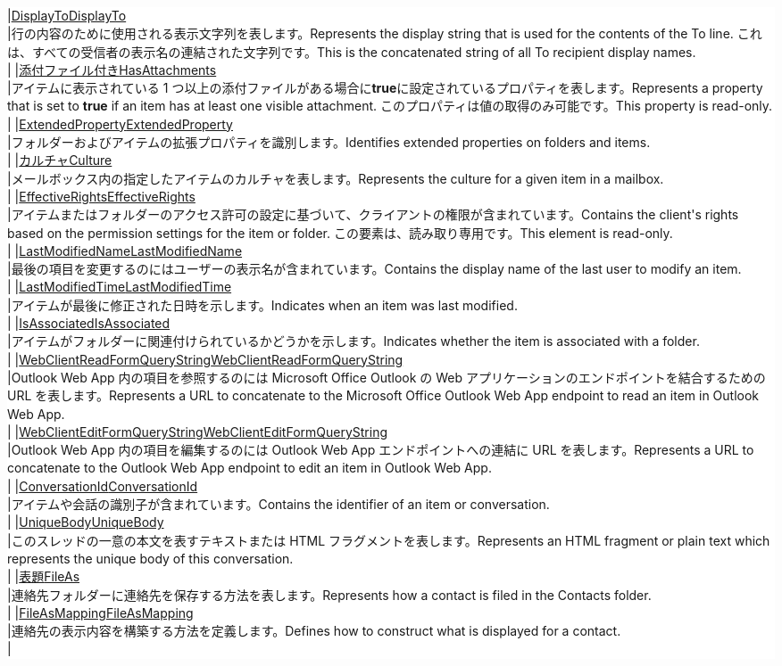 |[<span data-ttu-id="a1e4a-168">DisplayTo</span><span class="sxs-lookup"><span data-stu-id="a1e4a-168">DisplayTo</span></span>](displayto.md) <br/> |<span data-ttu-id="a1e4a-169">行の内容のために使用される表示文字列を表します。</span><span class="sxs-lookup"><span data-stu-id="a1e4a-169">Represents the display string that is used for the contents of the To line.</span></span> <span data-ttu-id="a1e4a-170">これは、すべての受信者の表示名の連結された文字列です。</span><span class="sxs-lookup"><span data-stu-id="a1e4a-170">This is the concatenated string of all To recipient display names.</span></span>  <br/> |
|[<span data-ttu-id="a1e4a-171">添付ファイル付き</span><span class="sxs-lookup"><span data-stu-id="a1e4a-171">HasAttachments</span></span>](hasattachments.md) <br/> |<span data-ttu-id="a1e4a-172">アイテムに表示されている 1 つ以上の添付ファイルがある場合に**true**に設定されているプロパティを表します。</span><span class="sxs-lookup"><span data-stu-id="a1e4a-172">Represents a property that is set to **true** if an item has at least one visible attachment.</span></span> <span data-ttu-id="a1e4a-173">このプロパティは値の取得のみ可能です。</span><span class="sxs-lookup"><span data-stu-id="a1e4a-173">This property is read-only.</span></span>  <br/> |
|[<span data-ttu-id="a1e4a-174">ExtendedProperty</span><span class="sxs-lookup"><span data-stu-id="a1e4a-174">ExtendedProperty</span></span>](extendedproperty.md) <br/> |<span data-ttu-id="a1e4a-175">フォルダーおよびアイテムの拡張プロパティを識別します。</span><span class="sxs-lookup"><span data-stu-id="a1e4a-175">Identifies extended properties on folders and items.</span></span>  <br/> |
|[<span data-ttu-id="a1e4a-176">カルチャ</span><span class="sxs-lookup"><span data-stu-id="a1e4a-176">Culture</span></span>](culture.md) <br/> |<span data-ttu-id="a1e4a-177">メールボックス内の指定したアイテムのカルチャを表します。</span><span class="sxs-lookup"><span data-stu-id="a1e4a-177">Represents the culture for a given item in a mailbox.</span></span>  <br/> |
|[<span data-ttu-id="a1e4a-178">EffectiveRights</span><span class="sxs-lookup"><span data-stu-id="a1e4a-178">EffectiveRights</span></span>](effectiverights.md) <br/> |<span data-ttu-id="a1e4a-179">アイテムまたはフォルダーのアクセス許可の設定に基づいて、クライアントの権限が含まれています。</span><span class="sxs-lookup"><span data-stu-id="a1e4a-179">Contains the client's rights based on the permission settings for the item or folder.</span></span> <span data-ttu-id="a1e4a-180">この要素は、読み取り専用です。</span><span class="sxs-lookup"><span data-stu-id="a1e4a-180">This element is read-only.</span></span>  <br/> |
|[<span data-ttu-id="a1e4a-181">LastModifiedName</span><span class="sxs-lookup"><span data-stu-id="a1e4a-181">LastModifiedName</span></span>](lastmodifiedname.md) <br/> |<span data-ttu-id="a1e4a-182">最後の項目を変更するのにはユーザーの表示名が含まれています。</span><span class="sxs-lookup"><span data-stu-id="a1e4a-182">Contains the display name of the last user to modify an item.</span></span>  <br/> |
|[<span data-ttu-id="a1e4a-183">LastModifiedTime</span><span class="sxs-lookup"><span data-stu-id="a1e4a-183">LastModifiedTime</span></span>](lastmodifiedtime.md) <br/> |<span data-ttu-id="a1e4a-184">アイテムが最後に修正された日時を示します。</span><span class="sxs-lookup"><span data-stu-id="a1e4a-184">Indicates when an item was last modified.</span></span>  <br/> |
|[<span data-ttu-id="a1e4a-185">IsAssociated</span><span class="sxs-lookup"><span data-stu-id="a1e4a-185">IsAssociated</span></span>](isassociated.md) <br/> |<span data-ttu-id="a1e4a-186">アイテムがフォルダーに関連付けられているかどうかを示します。</span><span class="sxs-lookup"><span data-stu-id="a1e4a-186">Indicates whether the item is associated with a folder.</span></span>  <br/> |
|[<span data-ttu-id="a1e4a-187">WebClientReadFormQueryString</span><span class="sxs-lookup"><span data-stu-id="a1e4a-187">WebClientReadFormQueryString</span></span>](webclientreadformquerystring.md) <br/> |<span data-ttu-id="a1e4a-188">Outlook Web App 内の項目を参照するのには Microsoft Office Outlook の Web アプリケーションのエンドポイントを結合するための URL を表します。</span><span class="sxs-lookup"><span data-stu-id="a1e4a-188">Represents a URL to concatenate to the Microsoft Office Outlook Web App endpoint to read an item in Outlook Web App.</span></span>  <br/> |
|[<span data-ttu-id="a1e4a-189">WebClientEditFormQueryString</span><span class="sxs-lookup"><span data-stu-id="a1e4a-189">WebClientEditFormQueryString</span></span>](webclienteditformquerystring.md) <br/> |<span data-ttu-id="a1e4a-190">Outlook Web App 内の項目を編集するのには Outlook Web App エンドポイントへの連結に URL を表します。</span><span class="sxs-lookup"><span data-stu-id="a1e4a-190">Represents a URL to concatenate to the Outlook Web App endpoint to edit an item in Outlook Web App.</span></span>  <br/> |
|[<span data-ttu-id="a1e4a-191">ConversationId</span><span class="sxs-lookup"><span data-stu-id="a1e4a-191">ConversationId</span></span>](conversationid.md) <br/> |<span data-ttu-id="a1e4a-192">アイテムや会話の識別子が含まれています。</span><span class="sxs-lookup"><span data-stu-id="a1e4a-192">Contains the identifier of an item or conversation.</span></span>  <br/> |
|[<span data-ttu-id="a1e4a-193">UniqueBody</span><span class="sxs-lookup"><span data-stu-id="a1e4a-193">UniqueBody</span></span>](uniquebody.md) <br/> |<span data-ttu-id="a1e4a-194">このスレッドの一意の本文を表すテキストまたは HTML フラグメントを表します。</span><span class="sxs-lookup"><span data-stu-id="a1e4a-194">Represents an HTML fragment or plain text which represents the unique body of this conversation.</span></span>  <br/> |
|[<span data-ttu-id="a1e4a-195">表題</span><span class="sxs-lookup"><span data-stu-id="a1e4a-195">FileAs</span></span>](fileas.md) <br/> |<span data-ttu-id="a1e4a-196">連絡先フォルダーに連絡先を保存する方法を表します。</span><span class="sxs-lookup"><span data-stu-id="a1e4a-196">Represents how a contact is filed in the Contacts folder.</span></span>  <br/> |
|[<span data-ttu-id="a1e4a-197">FileAsMapping</span><span class="sxs-lookup"><span data-stu-id="a1e4a-197">FileAsMapping</span></span>](fileasmapping.md) <br/> |<span data-ttu-id="a1e4a-198">連絡先の表示内容を構築する方法を定義します。</span><span class="sxs-lookup"><span data-stu-id="a1e4a-198">Defines how to construct what is displayed for a contact.</span></span>  <br/> |